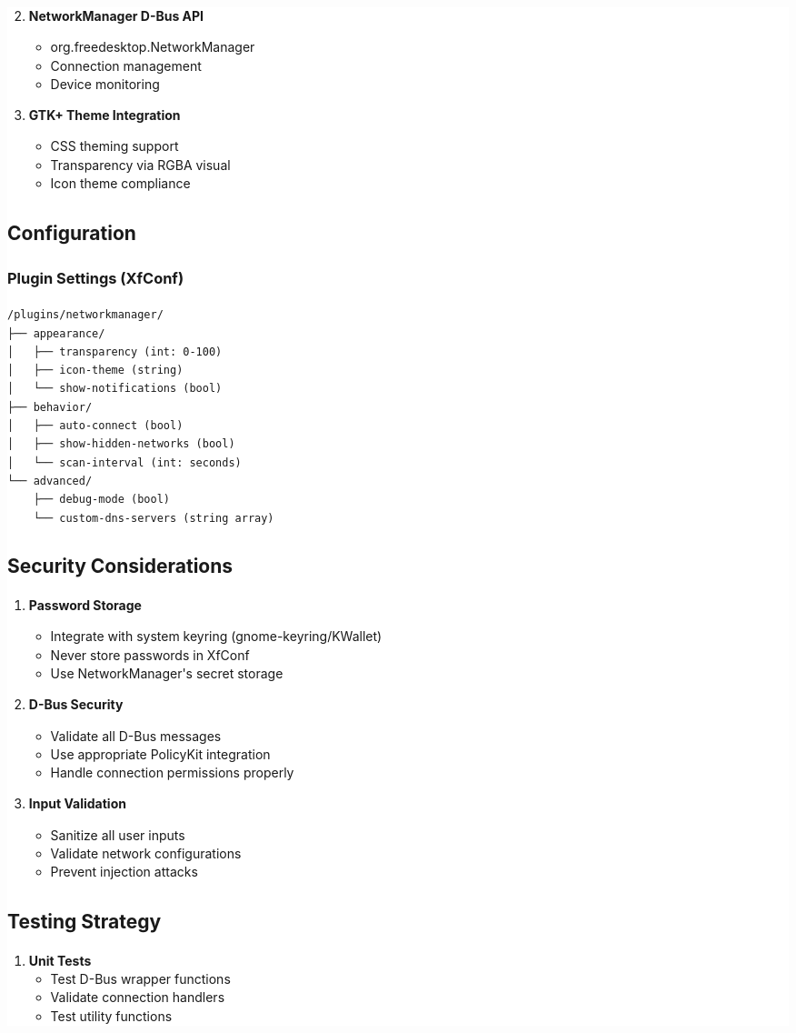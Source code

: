2. **NetworkManager D-Bus API**
   - org.freedesktop.NetworkManager
   - Connection management
   - Device monitoring

3. **GTK+ Theme Integration**
   - CSS theming support
   - Transparency via RGBA visual
   - Icon theme compliance

## Configuration

### Plugin Settings (XfConf)
```
/plugins/networkmanager/
├── appearance/
│   ├── transparency (int: 0-100)
│   ├── icon-theme (string)
│   └── show-notifications (bool)
├── behavior/
│   ├── auto-connect (bool)
│   ├── show-hidden-networks (bool)
│   └── scan-interval (int: seconds)
└── advanced/
    ├── debug-mode (bool)
    └── custom-dns-servers (string array)
```

## Security Considerations

1. **Password Storage**
   - Integrate with system keyring (gnome-keyring/KWallet)
   - Never store passwords in XfConf
   - Use NetworkManager's secret storage

2. **D-Bus Security**
   - Validate all D-Bus messages
   - Use appropriate PolicyKit integration
   - Handle connection permissions properly

3. **Input Validation**
   - Sanitize all user inputs
   - Validate network configurations
   - Prevent injection attacks

## Testing Strategy

1. **Unit Tests**
   - Test D-Bus wrapper functions
   - Validate connection handlers
   - Test utility functions
